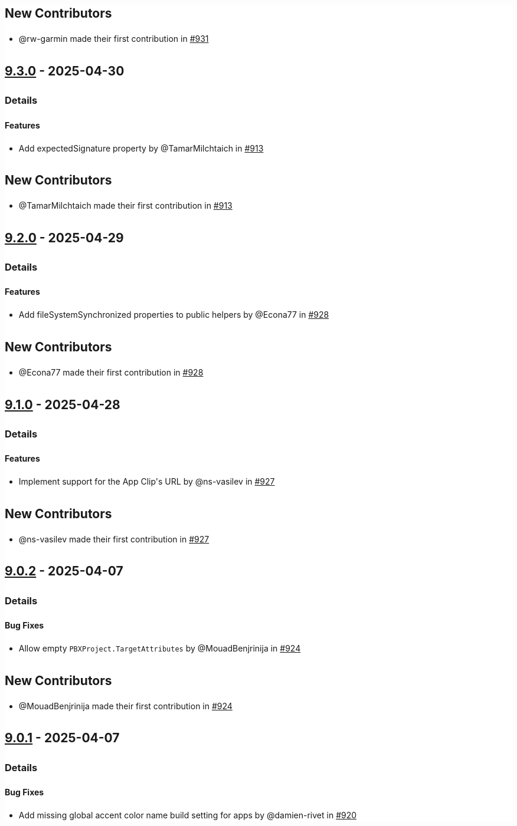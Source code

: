 ## New Contributors
* @rw-garmin made their first contribution in [#931](https://github.com/tuist/XcodeProj/pull/931)
## [9.3.0] - 2025-04-30
### Details
#### Features
- Add expectedSignature property by @TamarMilchtaich in [#913](https://github.com/tuist/XcodeProj/pull/913)

## New Contributors
* @TamarMilchtaich made their first contribution in [#913](https://github.com/tuist/XcodeProj/pull/913)
## [9.2.0] - 2025-04-29
### Details
#### Features
- Add fileSystemSynchronized properties to public helpers by @Econa77 in [#928](https://github.com/tuist/XcodeProj/pull/928)

## New Contributors
* @Econa77 made their first contribution in [#928](https://github.com/tuist/XcodeProj/pull/928)
## [9.1.0] - 2025-04-28
### Details
#### Features
- Implement support for the App Clip's URL by @ns-vasilev in [#927](https://github.com/tuist/XcodeProj/pull/927)

## New Contributors
* @ns-vasilev made their first contribution in [#927](https://github.com/tuist/XcodeProj/pull/927)
## [9.0.2] - 2025-04-07
### Details
#### Bug Fixes
- Allow empty `PBXProject.TargetAttributes` by @MouadBenjrinija in [#924](https://github.com/tuist/XcodeProj/pull/924)

## New Contributors
* @MouadBenjrinija made their first contribution in [#924](https://github.com/tuist/XcodeProj/pull/924)
## [9.0.1] - 2025-04-07
### Details
#### Bug Fixes
- Add missing global accent color name build setting for apps by @damien-rivet in [#920](https://github.com/tuist/XcodeProj/pull/920)


[9.4.3]: https://github.com/tuist/XcodeProj/compare/9.4.2..9.4.3
[9.4.2]: https://github.com/tuist/XcodeProj/compare/9.4.1..9.4.2
[9.4.1]: https://github.com/tuist/XcodeProj/compare/9.4.0..9.4.1
[9.4.0]: https://github.com/tuist/XcodeProj/compare/9.3.0..9.4.0
[9.3.0]: https://github.com/tuist/XcodeProj/compare/9.2.0..9.3.0
[9.2.0]: https://github.com/tuist/XcodeProj/compare/9.1.0..9.2.0
[9.1.0]: https://github.com/tuist/XcodeProj/compare/9.0.2..9.1.0
[9.0.2]: https://github.com/tuist/XcodeProj/compare/9.0.1..9.0.2
[9.0.1]: https://github.com/tuist/XcodeProj/compare/9.0.0..9.0.1
[9.0.0]: https://github.com/tuist/XcodeProj/compare/8.27.7..9.0.0
[8.27.7]: https://github.com/tuist/XcodeProj/compare/8.27.6..8.27.7
[8.27.6]: https://github.com/tuist/XcodeProj/compare/8.27.5..8.27.6
[8.27.0]: https://github.com/tuist/XcodeProj/compare/8.26.8..8.27.0
[8.26.8]: https://github.com/tuist/XcodeProj/compare/8.26.7..8.26.8
[8.26.5]: https://github.com/tuist/XcodeProj/compare/8.26.4..8.26.5
[8.26.4]: https://github.com/tuist/XcodeProj/compare/8.26.3..8.26.4
[8.26.0]: https://github.com/tuist/XcodeProj/compare/8.25.1..8.26.0
[8.25.1]: https://github.com/tuist/XcodeProj/compare/8.25.0..8.25.1
[8.25.0]: https://github.com/tuist/XcodeProj/compare/8.24.13..8.25.0
[8.24.13]: https://github.com/tuist/XcodeProj/compare/8.24.12..8.24.13
[8.24.12]: https://github.com/tuist/XcodeProj/compare/8.24.11..8.24.12
[8.24.10]: https://github.com/tuist/XcodeProj/compare/8.24.9..8.24.10
[8.24.2]: https://github.com/tuist/XcodeProj/compare/8.24.1..8.24.2
[8.24.1]: https://github.com/tuist/XcodeProj/compare/8.24.0..8.24.1
[8.24.0]: https://github.com/tuist/XcodeProj/compare/8.23.11..8.24.0
[8.23.9]: https://github.com/tuist/XcodeProj/compare/8.23.8..8.23.9
[8.23.8]: https://github.com/tuist/XcodeProj/compare/8.23.7..8.23.8
[8.23.0]: https://github.com/tuist/XcodeProj/compare/8.22.0..8.23.0
